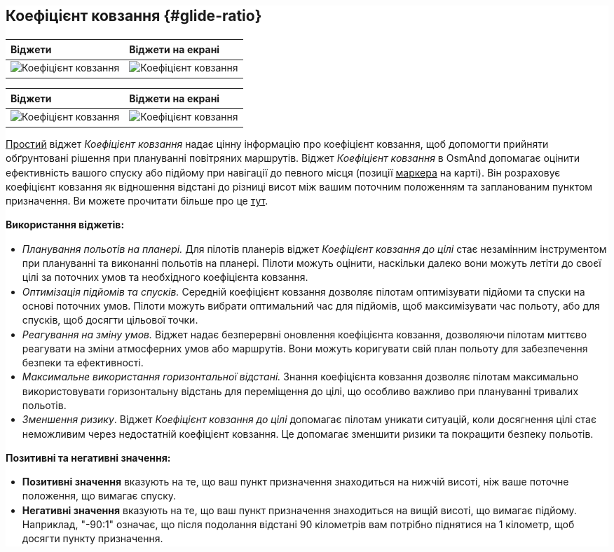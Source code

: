 
## Коефіцієнт ковзання {#glide-ratio}

<Tabs groupId="operating-systems">

<TabItem value="android" label="Android">

|Віджети| Віджети на екрані|
|:--------|:---------|
|![Коефіцієнт ковзання](@site/static/img/widgets/glide_ratio_3.png)|![Коефіцієнт ковзання](@site/blog/2023-12-22-android-4-6/img/glide_ratio_2.png)|

</TabItem>

<TabItem value="ios" label="iOS">

|Віджети| Віджети на екрані|
|:--------|:---------|
|![Коефіцієнт ковзання](@site/static/img/widgets/glide_ratio_1_widget_ios.png)|![Коефіцієнт ковзання](@site/static/img/widgets/glide_ratio_widget_ios.png)|


</TabItem>

</Tabs>

[Простий](../widgets/configure-screen.md#widgets-for-all-panels) віджет *Коефіцієнт ковзання* надає цінну інформацію про коефіцієнт ковзання, щоб допомогти прийняти обґрунтовані рішення при плануванні повітряних маршрутів. Віджет *Коефіцієнт ковзання* в OsmAnd допомагає оцінити ефективність вашого спуску або підйому при навігації до певного місця (позиції [маркера](../personal/markers.md) на карті). Він розраховує коефіцієнт ковзання як відношення відстані до різниці висот між вашим поточним положенням та запланованим пунктом призначення. Ви можете прочитати більше про це [тут](https://en.wikipedia.org/wiki/Lift-to-drag_ratio#Glide_ratio).


**Використання віджетів:**

- *Планування польотів на планері.* Для пілотів планерів віджет *Коефіцієнт ковзання до цілі* стає незамінним інструментом при плануванні та виконанні польотів на планері. Пілоти можуть оцінити, наскільки далеко вони можуть летіти до своєї цілі за поточних умов та необхідного коефіцієнта ковзання.
- *Оптимізація підйомів та спусків.* Середній коефіцієнт ковзання дозволяє пілотам оптимізувати підйоми та спуски на основі поточних умов. Пілоти можуть вибрати оптимальний час для підйомів, щоб максимізувати час польоту, або для спусків, щоб досягти цільової точки.
- *Реагування на зміну умов.* Віджет надає безперервні оновлення коефіцієнта ковзання, дозволяючи пілотам миттєво реагувати на зміни атмосферних умов або маршрутів. Вони можуть коригувати свій план польоту для забезпечення безпеки та ефективності.
- *Максимальне використання горизонтальної відстані.* Знання коефіцієнта ковзання дозволяє пілотам максимально використовувати горизонтальну відстань для переміщення до цілі, що особливо важливо при плануванні тривалих польотів.
- *Зменшення ризику*. Віджет *Коефіцієнт ковзання до цілі* допомагає пілотам уникати ситуацій, коли досягнення цілі стає неможливим через недостатній коефіцієнт ковзання. Це допомагає зменшити ризики та покращити безпеку польотів.


**Позитивні та негативні значення:**

- **Позитивні значення** вказують на те, що ваш пункт призначення знаходиться на нижчій висоті, ніж ваше поточне положення, що вимагає спуску.
- **Негативні значення** вказують на те, що ваш пункт призначення знаходиться на вищій висоті, що вимагає підйому. Наприклад, "-90:1" означає, що після подолання відстані 90 кілометрів вам потрібно піднятися на 1 кілометр, щоб досягти пункту призначення.
